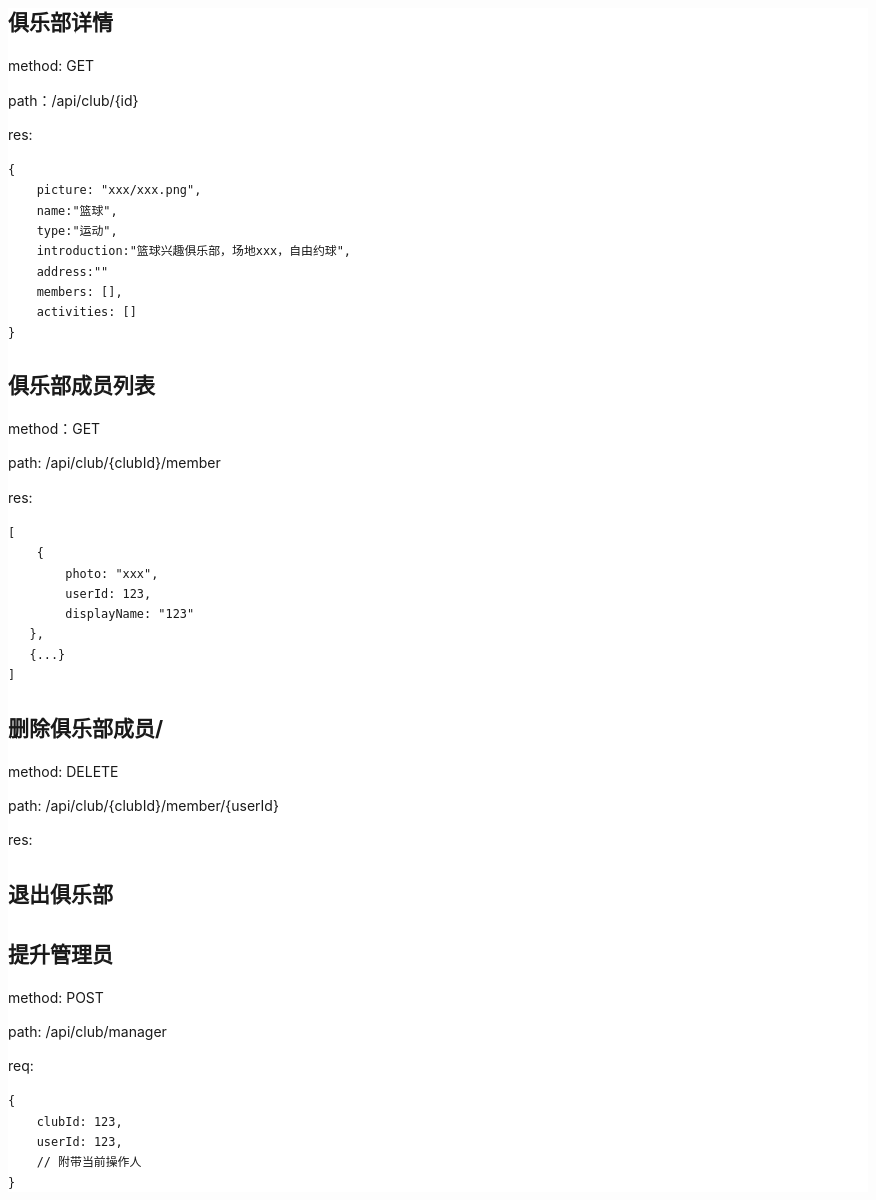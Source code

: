 ## 俱乐部详情

method: GET

path：/api/club/{id}

res:
```
{
    picture: "xxx/xxx.png",
    name:"篮球",
    type:"运动",
    introduction:"篮球兴趣俱乐部，场地xxx，自由约球",
    address:""
    members: [],
    activities: []
}
```

## 俱乐部成员列表
method：GET

path: /api/club/{clubId}/member

res:
```
[
    {
        photo: "xxx",
        userId: 123,
        displayName: "123"
   },
   {...}
]
```

## 删除俱乐部成员/
method: DELETE

path: /api/club/{clubId}/member/{userId}

res:
```
```

##  退出俱乐部

## 提升管理员
method: POST

path: /api/club/manager

req:
```
{
    clubId: 123,
    userId: 123,
    // 附带当前操作人  
}
```
